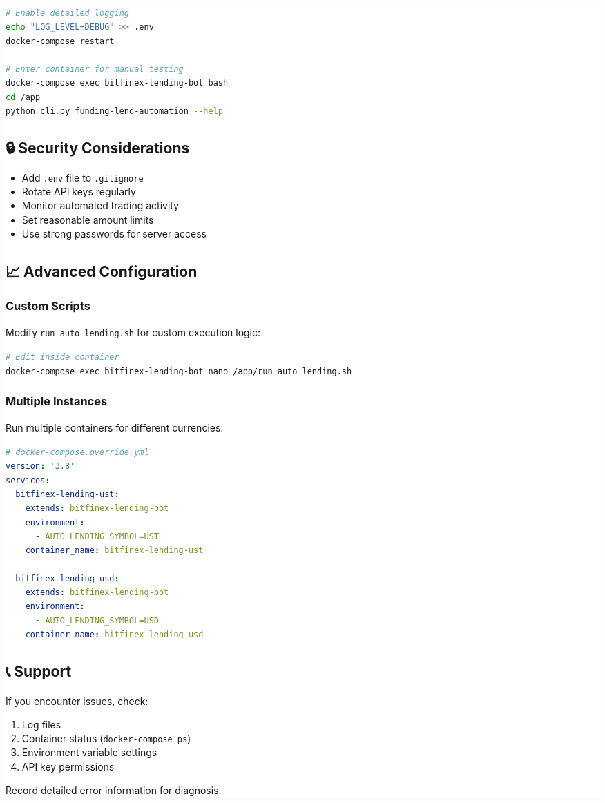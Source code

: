 ```bash
# Enable detailed logging
echo "LOG_LEVEL=DEBUG" >> .env
docker-compose restart

# Enter container for manual testing
docker-compose exec bitfinex-lending-bot bash
cd /app
python cli.py funding-lend-automation --help
```

## 🔒 Security Considerations

- Add `.env` file to `.gitignore`
- Rotate API keys regularly
- Monitor automated trading activity
- Set reasonable amount limits
- Use strong passwords for server access

## 📈 Advanced Configuration

### Custom Scripts

Modify `run_auto_lending.sh` for custom execution logic:

```bash
# Edit inside container
docker-compose exec bitfinex-lending-bot nano /app/run_auto_lending.sh
```

### Multiple Instances

Run multiple containers for different currencies:

```yaml
# docker-compose.override.yml
version: '3.8'
services:
  bitfinex-lending-ust:
    extends: bitfinex-lending-bot
    environment:
      - AUTO_LENDING_SYMBOL=UST
    container_name: bitfinex-lending-ust

  bitfinex-lending-usd:
    extends: bitfinex-lending-bot
    environment:
      - AUTO_LENDING_SYMBOL=USD
    container_name: bitfinex-lending-usd
```

## 📞 Support

If you encounter issues, check:
1. Log files
2. Container status (`docker-compose ps`)
3. Environment variable settings
4. API key permissions

Record detailed error information for diagnosis.